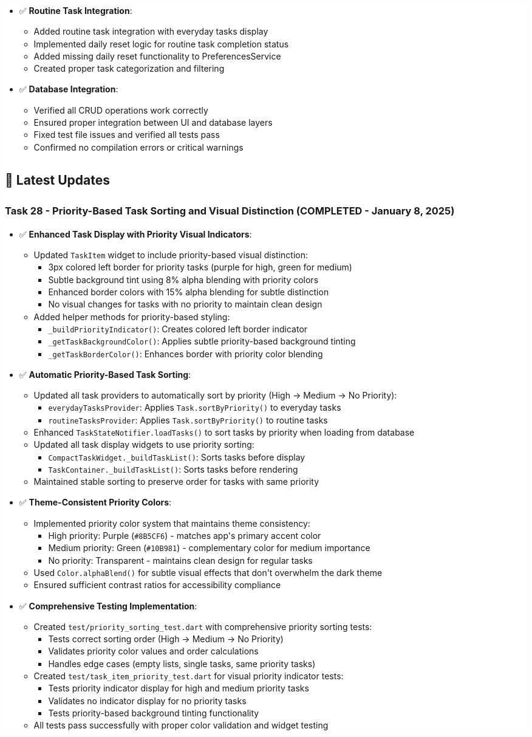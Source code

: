 - ✅ **Routine Task Integration**:
  - Added routine task integration with everyday tasks display
  - Implemented daily reset logic for routine task completion status
  - Added missing daily reset functionality to PreferencesService
  - Created proper task categorization and filtering

- ✅ **Database Integration**:
  - Verified all CRUD operations work correctly
  - Ensured proper integration between UI and database layers
  - Fixed test file issues and verified all tests pass
  - Confirmed no compilation errors or critical warnings

## 🔄 **Latest Updates**

### Task 28 - Priority-Based Task Sorting and Visual Distinction (COMPLETED - January 8, 2025)
- ✅ **Enhanced Task Display with Priority Visual Indicators**:
  - Updated `TaskItem` widget to include priority-based visual distinction:
    - 3px colored left border for priority tasks (purple for high, green for medium)
    - Subtle background tint using 8% alpha blending with priority colors
    - Enhanced border colors with 15% alpha blending for subtle distinction
    - No visual changes for tasks with no priority to maintain clean design
  - Added helper methods for priority-based styling:
    - `_buildPriorityIndicator()`: Creates colored left border indicator
    - `_getTaskBackgroundColor()`: Applies subtle priority-based background tinting
    - `_getTaskBorderColor()`: Enhances border with priority color blending

- ✅ **Automatic Priority-Based Task Sorting**:
  - Updated all task providers to automatically sort by priority (High → Medium → No Priority):
    - `everydayTasksProvider`: Applies `Task.sortByPriority()` to everyday tasks
    - `routineTasksProvider`: Applies `Task.sortByPriority()` to routine tasks
  - Enhanced `TaskStateNotifier.loadTasks()` to sort tasks by priority when loading from database
  - Updated all task display widgets to use priority sorting:
    - `CompactTaskWidget._buildTaskList()`: Sorts tasks before display
    - `TaskContainer._buildTaskList()`: Sorts tasks before rendering
  - Maintained stable sorting to preserve order for tasks with same priority

- ✅ **Theme-Consistent Priority Colors**:
  - Implemented priority color system that maintains theme consistency:
    - High priority: Purple (`#8B5CF6`) - matches app's primary accent color
    - Medium priority: Green (`#10B981`) - complementary color for medium importance
    - No priority: Transparent - maintains clean design for regular tasks
  - Used `Color.alphaBlend()` for subtle visual effects that don't overwhelm the dark theme
  - Ensured sufficient contrast ratios for accessibility compliance

- ✅ **Comprehensive Testing Implementation**:
  - Created `test/priority_sorting_test.dart` with comprehensive priority sorting tests:
    - Tests correct sorting order (High → Medium → No Priority)
    - Validates priority color values and order calculations
    - Handles edge cases (empty lists, single tasks, same priority tasks)
  - Created `test/task_item_priority_test.dart` for visual priority indicator tests:
    - Tests priority indicator display for high and medium priority tasks
    - Validates no indicator display for no priority tasks
    - Tests priority-based background tinting functionality
  - All tests pass successfully with proper color validation and widget testing
